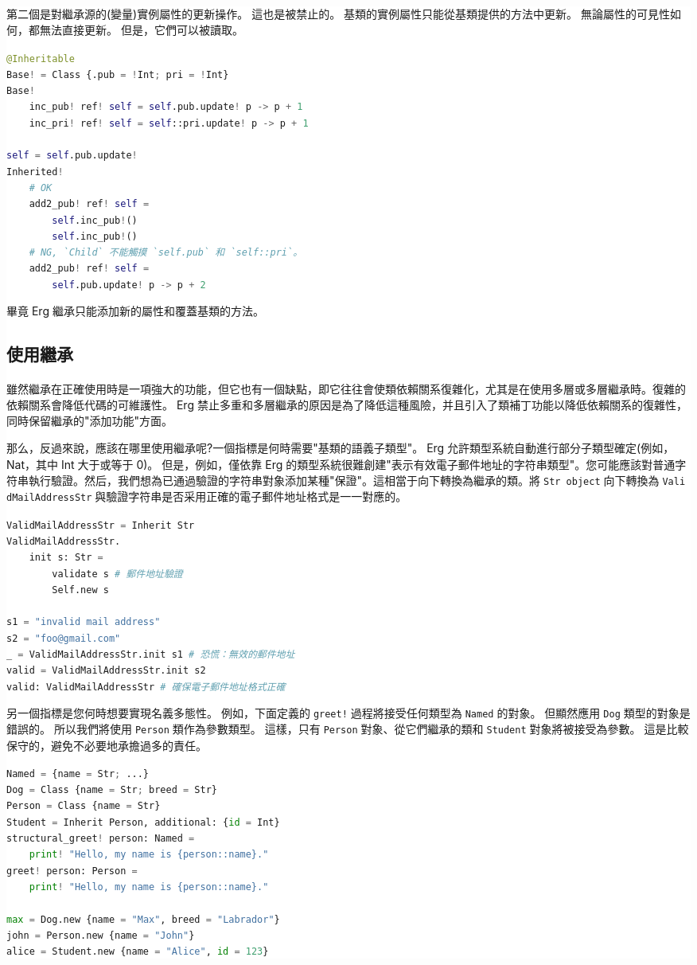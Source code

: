 第二個是對繼承源的(變量)實例屬性的更新操作。 這也是被禁止的。 基類的實例屬性只能從基類提供的方法中更新。
無論屬性的可見性如何，都無法直接更新。 但是，它們可以被讀取。

```python
@Inheritable
Base! = Class {.pub = !Int; pri = !Int}
Base!
    inc_pub! ref! self = self.pub.update! p -> p + 1
    inc_pri! ref! self = self::pri.update! p -> p + 1

self = self.pub.update!
Inherited!
    # OK
    add2_pub! ref! self =
        self.inc_pub!()
        self.inc_pub!()
    # NG, `Child` 不能觸摸 `self.pub` 和 `self::pri`。
    add2_pub! ref! self =
        self.pub.update! p -> p + 2
```

畢竟 Erg 繼承只能添加新的屬性和覆蓋基類的方法。

## 使用繼承

雖然繼承在正確使用時是一項強大的功能，但它也有一個缺點，即它往往會使類依賴關系復雜化，尤其是在使用多層或多層繼承時。復雜的依賴關系會降低代碼的可維護性。
Erg 禁止多重和多層繼承的原因是為了降低這種風險，并且引入了類補丁功能以降低依賴關系的復雜性，同時保留繼承的"添加功能"方面。

那么，反過來說，應該在哪里使用繼承呢?一個指標是何時需要"基類的語義子類型"。
Erg 允許類型系統自動進行部分子類型確定(例如，Nat，其中 Int 大于或等于 0)。
但是，例如，僅依靠 Erg 的類型系統很難創建"表示有效電子郵件地址的字符串類型"。您可能應該對普通字符串執行驗證。然后，我們想為已通過驗證的字符串對象添加某種"保證"。這相當于向下轉換為繼承的類。將 `Str object` 向下轉換為 `ValidMailAddressStr` 與驗證字符串是否采用正確的電子郵件地址格式是一一對應的。

```python
ValidMailAddressStr = Inherit Str
ValidMailAddressStr.
    init s: Str =
        validate s # 郵件地址驗證
        Self.new s

s1 = "invalid mail address"
s2 = "foo@gmail.com"
_ = ValidMailAddressStr.init s1 # 恐慌：無效的郵件地址
valid = ValidMailAddressStr.init s2
valid: ValidMailAddressStr # 確保電子郵件地址格式正確
```

另一個指標是您何時想要實現名義多態性。
例如，下面定義的 `greet!` 過程將接受任何類型為 `Named` 的對象。
但顯然應用 `Dog` 類型的對象是錯誤的。 所以我們將使用 `Person` 類作為參數類型。
這樣，只有 `Person` 對象、從它們繼承的類和 `Student` 對象將被接受為參數。
這是比較保守的，避免不必要地承擔過多的責任。

```python
Named = {name = Str; ...}
Dog = Class {name = Str; breed = Str}
Person = Class {name = Str}
Student = Inherit Person, additional: {id = Int}
structural_greet! person: Named =
    print! "Hello, my name is {person::name}."
greet! person: Person =
    print! "Hello, my name is {person::name}."

max = Dog.new {name = "Max", breed = "Labrador"}
john = Person.new {name = "John"}
alice = Student.new {name = "Alice", id = 123}

```